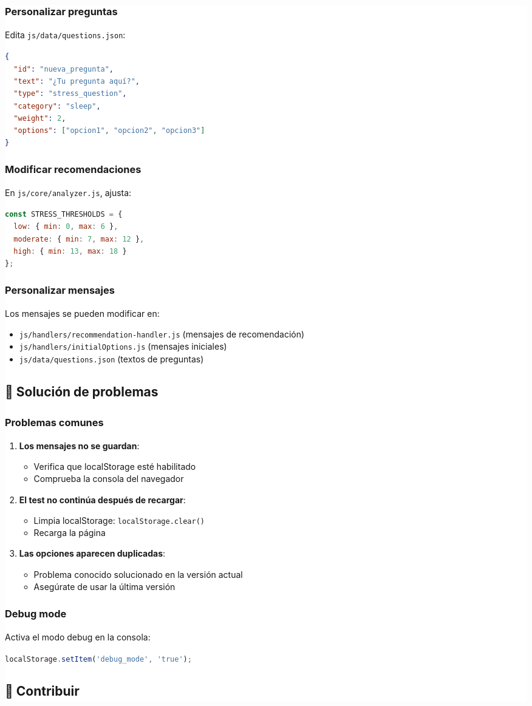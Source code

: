 ### Personalizar preguntas
Edita `js/data/questions.json`:
```json
{
  "id": "nueva_pregunta",
  "text": "¿Tu pregunta aquí?",
  "type": "stress_question",
  "category": "sleep",
  "weight": 2,
  "options": ["opcion1", "opcion2", "opcion3"]
}
```

### Modificar recomendaciones
En `js/core/analyzer.js`, ajusta:
```javascript
const STRESS_THRESHOLDS = {
  low: { min: 0, max: 6 },
  moderate: { min: 7, max: 12 },
  high: { min: 13, max: 18 }
};
```

### Personalizar mensajes
Los mensajes se pueden modificar en:
- `js/handlers/recommendation-handler.js` (mensajes de recomendación)
- `js/handlers/initialOptions.js` (mensajes iniciales)
- `js/data/questions.json` (textos de preguntas)

## 🐛 Solución de problemas

### Problemas comunes

1. **Los mensajes no se guardan**:
   - Verifica que localStorage esté habilitado
   - Comprueba la consola del navegador

2. **El test no continúa después de recargar**:
   - Limpia localStorage: `localStorage.clear()`
   - Recarga la página

3. **Las opciones aparecen duplicadas**:
   - Problema conocido solucionado en la versión actual
   - Asegúrate de usar la última versión

### Debug mode
Activa el modo debug en la consola:
```javascript
localStorage.setItem('debug_mode', 'true');
```

## 🤝 Contribuir
